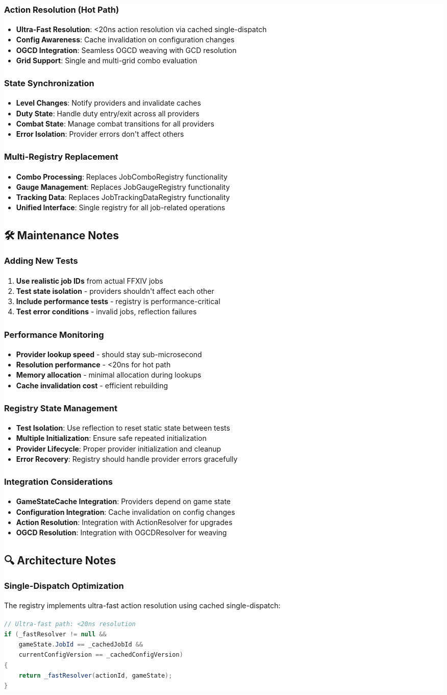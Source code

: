 ### **Action Resolution (Hot Path)**
- **Ultra-Fast Resolution**: <20ns action resolution via cached single-dispatch
- **Config Awareness**: Cache invalidation on configuration changes
- **OGCD Integration**: Seamless OGCD weaving with GCD resolution
- **Grid Support**: Single and multi-grid combo evaluation

### **State Synchronization**
- **Level Changes**: Notify providers and invalidate caches
- **Duty State**: Handle duty entry/exit across all providers  
- **Combat State**: Manage combat transitions for all providers
- **Error Isolation**: Provider errors don't affect others

### **Multi-Registry Replacement**
- **Combo Processing**: Replaces JobComboRegistry functionality
- **Gauge Management**: Replaces JobGaugeRegistry functionality
- **Tracking Data**: Replaces JobTrackingDataRegistry functionality
- **Unified Interface**: Single registry for all job-related operations

## 🛠️ Maintenance Notes

### **Adding New Tests**
1. **Use realistic job IDs** from actual FFXIV jobs
2. **Test state isolation** - providers shouldn't affect each other
3. **Include performance tests** - registry is performance-critical
4. **Test error conditions** - invalid jobs, reflection failures

### **Performance Monitoring**
- **Provider lookup speed** - should stay sub-microsecond
- **Resolution performance** - <20ns for hot path
- **Memory allocation** - minimal allocation during lookups
- **Cache invalidation cost** - efficient rebuilding

### **Registry State Management**
- **Test Isolation**: Use reflection to reset static state between tests
- **Multiple Initialization**: Ensure safe repeated initialization
- **Provider Lifecycle**: Proper provider initialization and cleanup
- **Error Recovery**: Registry should handle provider errors gracefully

### **Integration Considerations**
- **GameStateCache Integration**: Providers depend on game state
- **Configuration Integration**: Cache invalidation on config changes
- **Action Resolution**: Integration with ActionResolver for upgrades
- **OGCD Resolution**: Integration with OGCDResolver for weaving

## 🔍 Architecture Notes

### **Single-Dispatch Optimization**
The registry implements ultra-fast action resolution using cached single-dispatch:
```csharp
// Ultra-fast path: <20ns resolution
if (_fastResolver != null && 
    gameState.JobId == _cachedJobId && 
    currentConfigVersion == _cachedConfigVersion)
{
    return _fastResolver(actionId, gameState);
}
```
